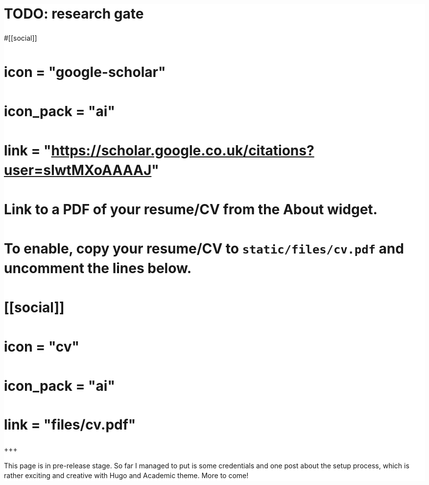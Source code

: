 
# TODO: research gate
#[[social]]
#  icon = "google-scholar"
#  icon_pack = "ai"
#  link = "https://scholar.google.co.uk/citations?user=sIwtMXoAAAAJ"

# Link to a PDF of your resume/CV from the About widget.
# To enable, copy your resume/CV to `static/files/cv.pdf` and uncomment the lines below.
# [[social]]
#   icon = "cv"
#   icon_pack = "ai"
#   link = "files/cv.pdf"

+++

This page is in pre-release stage. So far I managed to put is some credentials and one post about 
the setup process, which is rather exciting and creative with Hugo and Academic theme. More to come!

